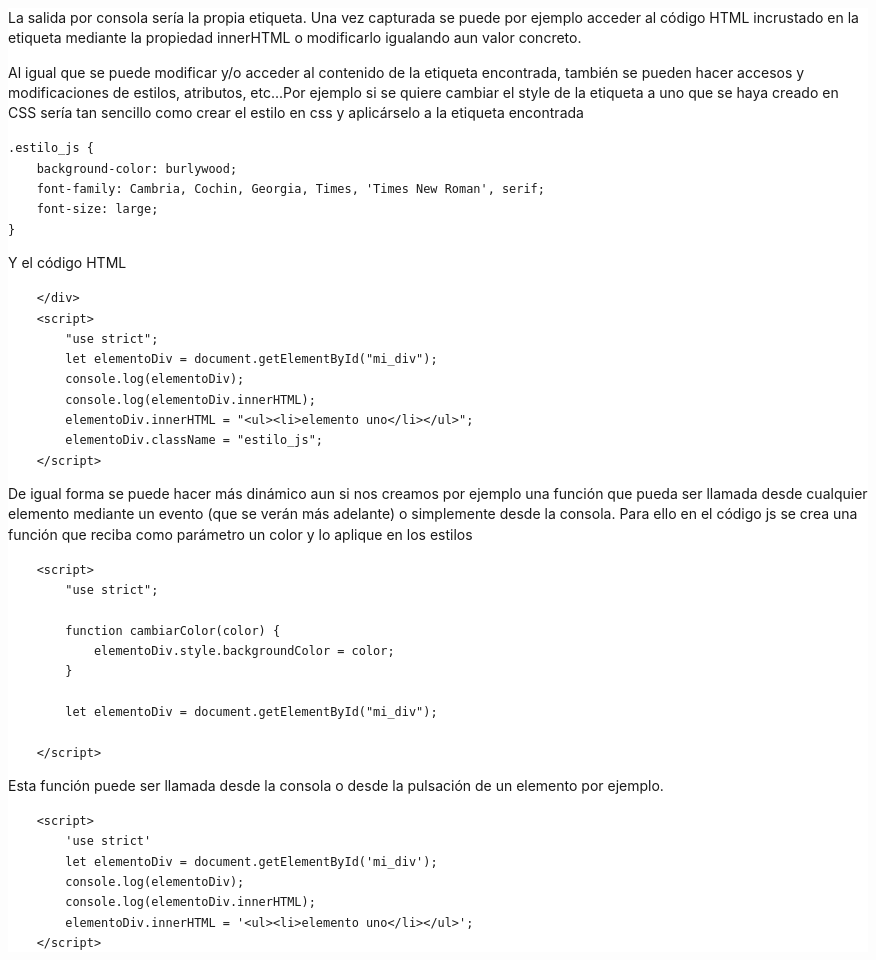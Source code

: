 La salida por consola sería la propia etiqueta. Una vez capturada se puede por ejemplo acceder al código HTML incrustado en la etiqueta mediante la propiedad innerHTML o modificarlo igualando aun valor concreto.

Al igual que se puede modificar y/o acceder al contenido de la etiqueta encontrada, también se pueden hacer accesos y modificaciones de estilos, atributos, etc...Por ejemplo si se quiere cambiar el style de la etiqueta a uno que se haya creado en CSS sería tan sencillo como crear el estilo en css y aplicárselo a la etiqueta encontrada

````
.estilo_js {
    background-color: burlywood;
    font-family: Cambria, Cochin, Georgia, Times, 'Times New Roman', serif;
    font-size: large;
}
````

Y el código HTML 

````
    </div>
    <script>
        "use strict";
        let elementoDiv = document.getElementById("mi_div");
        console.log(elementoDiv);
        console.log(elementoDiv.innerHTML);
        elementoDiv.innerHTML = "<ul><li>elemento uno</li></ul>";
        elementoDiv.className = "estilo_js";
    </script>
````

De igual forma se puede hacer más dinámico aun si nos creamos por ejemplo una función que pueda ser llamada desde cualquier elemento mediante un evento (que se verán más adelante) o simplemente desde la consola. Para ello en el código js se crea una función que reciba como parámetro un color y lo aplique en los estilos

````
    <script>
        "use strict";

        function cambiarColor(color) {
            elementoDiv.style.backgroundColor = color;
        }

        let elementoDiv = document.getElementById("mi_div");

    </script>
````

Esta función puede ser llamada desde la consola o desde la pulsación de un elemento por ejemplo. 

````
    <script>
        'use strict'
        let elementoDiv = document.getElementById('mi_div');
        console.log(elementoDiv);
        console.log(elementoDiv.innerHTML);
        elementoDiv.innerHTML = '<ul><li>elemento uno</li></ul>';
    </script>
````
